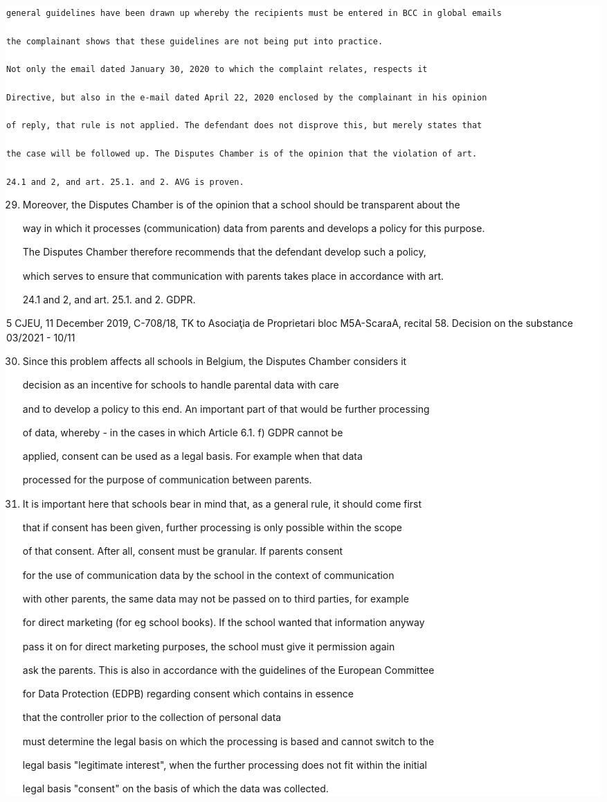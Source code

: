     general guidelines have been drawn up whereby the recipients must be entered in BCC in global emails

    the complainant shows that these guidelines are not being put into practice.

    Not only the email dated January 30, 2020 to which the complaint relates, respects it

    Directive, but also in the e-mail dated April 22, 2020 enclosed by the complainant in his opinion

    of reply, that rule is not applied. The defendant does not disprove this, but merely states that

    the case will be followed up. The Disputes Chamber is of the opinion that the violation of art.

    24.1 and 2, and art. 25.1. and 2. AVG is proven.

29. Moreover, the Disputes Chamber is of the opinion that a school should be transparent about the

    way in which it processes (communication) data from parents and develops a policy for this purpose.

    The Disputes Chamber therefore recommends that the defendant develop such a policy,

    which serves to ensure that communication with parents takes place in accordance with art.

    24.1 and 2, and art. 25.1. and 2. GDPR.

5 CJEU, 11 December 2019, C-708/18, TK to Asociaţia de Proprietari bloc M5A-ScaraA, recital 58. Decision on the substance 03/2021 - 10/11

30. Since this problem affects all schools in Belgium, the Disputes Chamber considers it

     decision as an incentive for schools to handle parental data with care

     and to develop a policy to this end. An important part of that would be further processing

     of data, whereby - in the cases in which Article 6.1. f) GDPR cannot be

     applied, consent can be used as a legal basis. For example when that data

     processed for the purpose of communication between parents.

31. It is important here that schools bear in mind that, as a general rule, it should come first

     that if consent has been given, further processing is only possible within the scope

     of that consent. After all, consent must be granular. If parents consent

     for the use of communication data by the school in the context of communication

     with other parents, the same data may not be passed on to third parties, for example

     for direct marketing (for eg school books). If the school wanted that information anyway

     pass it on for direct marketing purposes, the school must give it permission again

     ask the parents. This is also in accordance with the guidelines of the European Committee

     for Data Protection (EDPB) regarding consent which contains in essence

     that the controller prior to the collection of personal data

     must determine the legal basis on which the processing is based and cannot switch to the

     legal basis "legitimate interest", when the further processing does not fit within the initial

     legal basis "consent" on the basis of which the data was collected.

